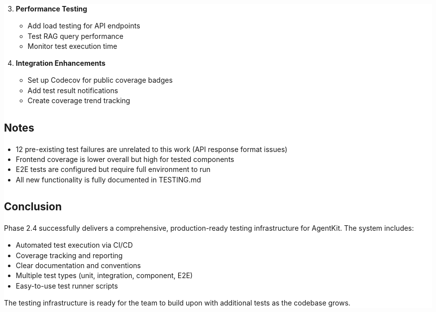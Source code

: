 3. **Performance Testing**
   - Add load testing for API endpoints
   - Test RAG query performance
   - Monitor test execution time

4. **Integration Enhancements**
   - Set up Codecov for public coverage badges
   - Add test result notifications
   - Create coverage trend tracking

## Notes

- 12 pre-existing test failures are unrelated to this work (API response format issues)
- Frontend coverage is lower overall but high for tested components
- E2E tests are configured but require full environment to run
- All new functionality is fully documented in TESTING.md

## Conclusion

Phase 2.4 successfully delivers a comprehensive, production-ready testing infrastructure for AgentKit. The system includes:
- Automated test execution via CI/CD
- Coverage tracking and reporting
- Clear documentation and conventions
- Multiple test types (unit, integration, component, E2E)
- Easy-to-use test runner scripts

The testing infrastructure is ready for the team to build upon with additional tests as the codebase grows.
